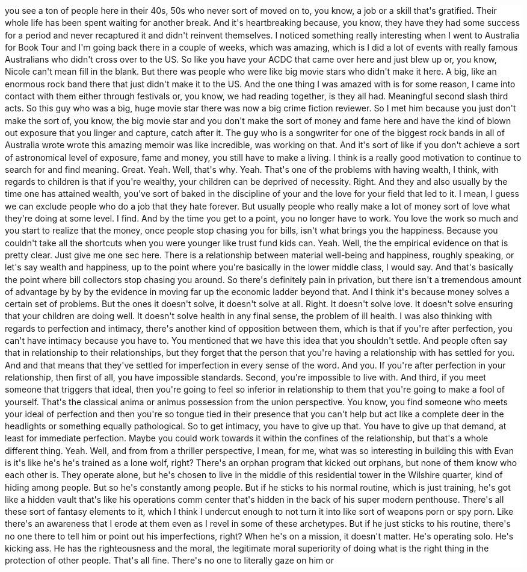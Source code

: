 you see a ton of people here in their 40s, 50s who never sort of moved on to, you know, a job or a skill that's gratified. Their whole life has been spent waiting for another break. And it's heartbreaking because, you know, they have they had some success for a period and never recaptured it and didn't reinvent themselves. I noticed something really interesting when I went to Australia for Book Tour and I'm going back there in a couple of weeks, which was amazing, which is I did a lot of events with really famous Australians who didn't cross over to the US. So like you have your ACDC that came over here and just blew up or, you know, Nicole can't mean fill in the blank. But there was people who were like big movie stars who didn't make it here. A big, like an enormous rock band there that just didn't make it to the US. And the one thing I was amazed with is for some reason, I came into contact with them either through festivals or, you know, we had reading together, is they all had. Meaningful second slash third acts. So this guy who was a big, huge movie star there was now a big crime fiction reviewer. So I met him because you just don't make the sort of, you know, the big movie star and you don't make the sort of money and fame here and have the kind of blown out exposure that you linger and capture, catch after it. The guy who is a songwriter for one of the biggest rock bands in all of Australia wrote wrote this amazing memoir was like incredible, was working on that. And it's sort of like if you don't achieve a sort of astronomical level of exposure, fame and money, you still have to make a living. I think is a really good motivation to continue to search for and find meaning. Great. Yeah. Well, that's why. Yeah. That's one of the problems with having wealth, I think, with regards to children is that if you're wealthy, your children can be deprived of necessity. Right. And they and also usually by the time one has attained wealth, you've sort of baked in the discipline of your and the love for your field that led to it. I mean, I guess we can exclude people who do a job that they hate forever. But usually people who really make a lot of money sort of love what they're doing at some level. I find. And by the time you get to a point, you no longer have to work. You love the work so much and you start to realize that the money, once people stop chasing you for bills, isn't what brings you the happiness. Because you couldn't take all the shortcuts when you were younger like trust fund kids can. Yeah. Well, the the empirical evidence on that is pretty clear. Just give me one sec here. There is a relationship between material well-being and happiness, roughly speaking, or let's say wealth and happiness, up to the point where you're basically in the lower middle class, I would say. And that's basically the point where bill collectors stop chasing you around. So there's definitely pain in privation, but there isn't a tremendous amount of advantage by by by the evidence in moving far up the economic ladder beyond that. And I think it's because money solves a certain set of problems. But the ones it doesn't solve, it doesn't solve at all. Right. It doesn't solve love. It doesn't solve ensuring that your children are doing well. It doesn't solve health in any final sense, the problem of ill health. I was also thinking with regards to perfection and intimacy, there's another kind of opposition between them, which is that if you're after perfection, you can't have intimacy because you have to. You mentioned that we have this idea that you shouldn't settle. And people often say that in relationship to their relationships, but they forget that the person that you're having a relationship with has settled for you. And and that means that they've settled for imperfection in every sense of the word. And you. If you're after perfection in your relationship, then first of all, you have impossible standards. Second, you're impossible to live with. And third, if you meet someone that triggers that ideal, then you're going to feel so inferior in relationship to them that you're going to make a fool of yourself. That's the classical anima or animus possession from the union perspective. You know, you find someone who meets your ideal of perfection and then you're so tongue tied in their presence that you can't help but act like a complete deer in the headlights or something equally pathological. So to get intimacy, you have to give up that. You have to give up that demand, at least for immediate perfection. Maybe you could work towards it within the confines of the relationship, but that's a whole different thing. Yeah. Well, and from from a thriller perspective, I mean, for me, what was so interesting in building this with Evan is it's like he's he's trained as a lone wolf, right? There's an orphan program that kicked out orphans, but none of them know who each other is. They operate alone, but he's chosen to live in the middle of this residential tower in the Wilshire quarter, kind of hiding among people. But so he's constantly among people. But if he sticks to his normal routine, which is just training, he's got like a hidden vault that's like his operations comm center that's hidden in the back of his super modern penthouse. There's all these sort of fantasy elements to it, which I think I undercut enough to not turn it into like sort of weapons porn or spy porn. Like there's an awareness that I erode at them even as I revel in some of these archetypes. But if he just sticks to his routine, there's no one there to tell him or point out his imperfections, right? When he's on a mission, it doesn't matter. He's operating solo. He's kicking ass. He has the righteousness and the moral, the legitimate moral superiority of doing what is the right thing in the protection of other people. That's all fine. There's no one to literally gaze on him or